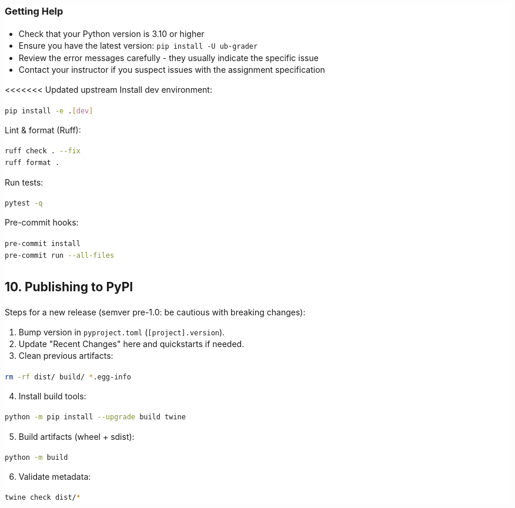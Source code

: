 ### Getting Help

- Check that your Python version is 3.10 or higher
- Ensure you have the latest version: `pip install -U ub-grader`
- Review the error messages carefully - they usually indicate the specific issue
- Contact your instructor if you suspect issues with the assignment specification

<<<<<<< Updated upstream
Install dev environment:

```bash
pip install -e .[dev]
```

Lint & format (Ruff):

```bash
ruff check . --fix
ruff format .
```

Run tests:

```bash
pytest -q
```

Pre-commit hooks:

```bash
pre-commit install
pre-commit run --all-files
```

## 10. Publishing to PyPI

Steps for a new release (semver pre-1.0: be cautious with breaking changes):

1. Bump version in `pyproject.toml` (`[project].version`).
2. Update "Recent Changes" here and quickstarts if needed.
3. Clean previous artifacts:

```bash
rm -rf dist/ build/ *.egg-info
```

4. Install build tools:

```bash
python -m pip install --upgrade build twine
```

5. Build artifacts (wheel + sdist):

```bash
python -m build
```

6. Validate metadata:

```bash
twine check dist/*
```
